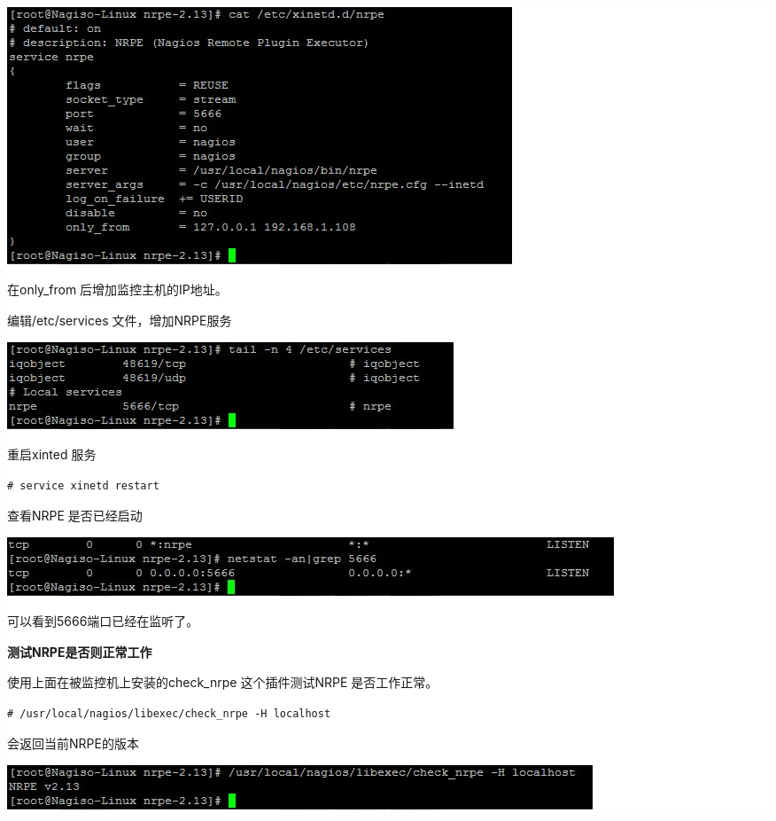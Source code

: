 ![](/images/linux/nagios/nagios_install-9.2.3.6.jpg)

在only_from 后增加监控主机的IP地址。

编辑/etc/services 文件，增加NRPE服务

![](/images/linux/nagios/nagios_install-9.2.3.7.jpg)

重启xinted 服务
```
# service xinetd restart

```

查看NRPE 是否已经启动

![](/images/linux/nagios/nagios_install-9.2.3.8.jpg)

可以看到5666端口已经在监听了。


**测试NRPE是否则正常工作**

使用上面在被监控机上安装的check_nrpe 这个插件测试NRPE 是否工作正常。
```
# /usr/local/nagios/libexec/check_nrpe -H localhost
```

会返回当前NRPE的版本

![](/images/linux/nagios/nagios_install-9.2.3.9.jpg)
